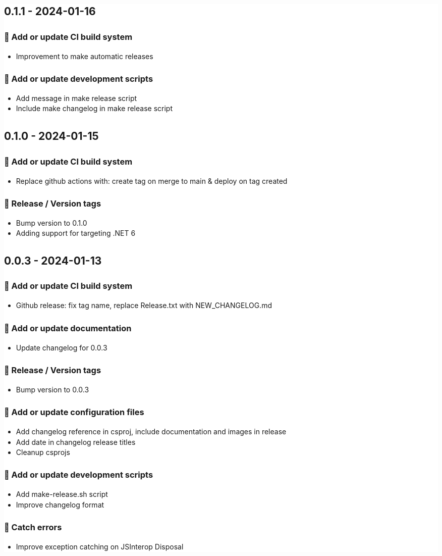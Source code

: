 ## 0.1.1 - 2024-01-16

### 👷 Add or update CI build system

- Improvement to make automatic releases

### 🔨 Add or update development scripts

- Add message in make release script
- Include make changelog in make release script

## 0.1.0 - 2024-01-15

### 👷 Add or update CI build system

- Replace github actions with: create tag on merge to main & deploy on tag created

### 🔖 Release / Version tags

- Bump version to 0.1.0
- Adding support for targeting .NET 6

## 0.0.3 - 2024-01-13

### 👷 Add or update CI build system

- Github release: fix tag name, replace Release.txt with NEW_CHANGELOG.md

### 📝 Add or update documentation

- Update changelog for 0.0.3

### 🔖 Release / Version tags

- Bump version to 0.0.3

### 🔧 Add or update configuration files

- Add changelog reference in csproj, include documentation and images in release
- Add date in changelog release titles
- Cleanup csprojs

### 🔨 Add or update development scripts

- Add make-release.sh script
- Improve changelog format

### 🥅 Catch errors

- Improve exception catching on JSInterop Disposal
